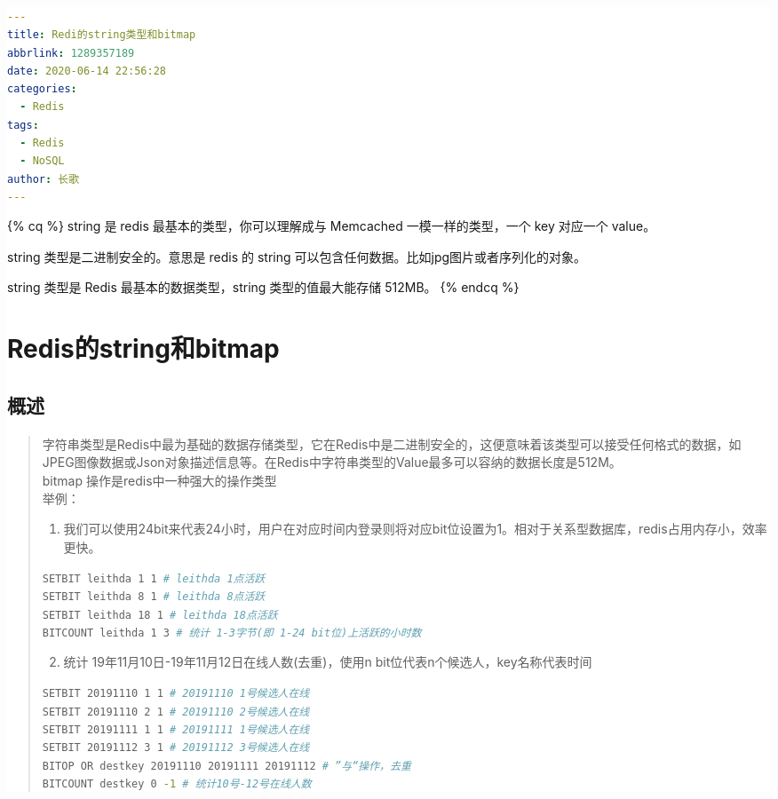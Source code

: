 ```yaml
---
title: Redi的string类型和bitmap
abbrlink: 1289357189
date: 2020-06-14 22:56:28
categories:
  - Redis
tags:
  - Redis
  - NoSQL
author: 长歌
---
```



{% cq %}
string 是 redis 最基本的类型，你可以理解成与 Memcached 一模一样的类型，一个 key 对应一个 value。

string 类型是二进制安全的。意思是 redis 的 string 可以包含任何数据。比如jpg图片或者序列化的对象。

string 类型是 Redis 最基本的数据类型，string 类型的值最大能存储 512MB。
{% endcq %}






# Redis的string和bitmap

## 概述

> 字符串类型是Redis中最为基础的数据存储类型，它在Redis中是二进制安全的，这便意味着该类型可以接受任何格式的数据，如JPEG图像数据或Json对象描述信息等。在Redis中字符串类型的Value最多可以容纳的数据长度是512M。  
> bitmap 操作是redis中一种强大的操作类型  
> 举例：  
> 1. 我们可以使用24bit来代表24小时，用户在对应时间内登录则将对应bit位设置为1。相对于关系型数据库，redis占用内存小，效率更快。
> ```bash
> SETBIT leithda 1 1 # leithda 1点活跃
> SETBIT leithda 8 1 # leithda 8点活跃
> SETBIT leithda 18 1 # leithda 18点活跃
> BITCOUNT leithda 1 3 # 统计 1-3字节(即 1-24 bit位)上活跃的小时数
> ```
>
> 2. 统计 19年11月10日-19年11月12日在线人数(去重)，使用n bit位代表n个候选人，key名称代表时间
> ```bash
> SETBIT 20191110 1 1 # 20191110 1号候选人在线
> SETBIT 20191110 2 1 # 20191110 2号候选人在线
> SETBIT 20191111 1 1 # 20191111 1号候选人在线
> SETBIT 20191112 3 1 # 20191112 3号候选人在线
> BITOP OR destkey 20191110 20191111 20191112 # ”与“操作，去重
> BITCOUNT destkey 0 -1 # 统计10号-12号在线人数
> ```
